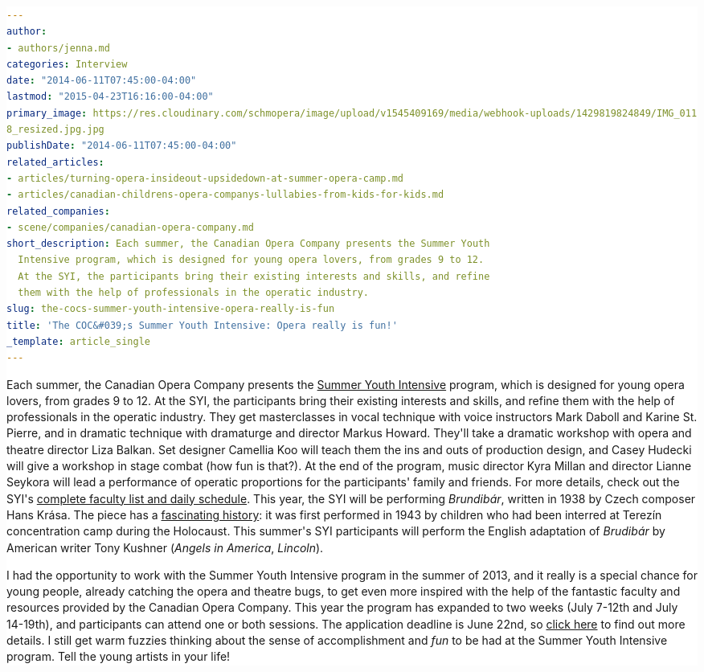 ```yaml
---
author:
- authors/jenna.md
categories: Interview
date: "2014-06-11T07:45:00-04:00"
lastmod: "2015-04-23T16:16:00-04:00"
primary_image: https://res.cloudinary.com/schmopera/image/upload/v1545409169/media/webhook-uploads/1429819824849/IMG_0118_resized.jpg.jpg
publishDate: "2014-06-11T07:45:00-04:00"
related_articles:
- articles/turning-opera-insideout-upsidedown-at-summer-opera-camp.md
- articles/canadian-childrens-opera-companys-lullabies-from-kids-for-kids.md
related_companies:
- scene/companies/canadian-opera-company.md
short_description: Each summer, the Canadian Opera Company presents the Summer Youth
  Intensive program, which is designed for young opera lovers, from grades 9 to 12.
  At the SYI, the participants bring their existing interests and skills, and refine
  them with the help of professionals in the operatic industry.
slug: the-cocs-summer-youth-intensive-opera-really-is-fun
title: 'The COC&#039;s Summer Youth Intensive: Opera really is fun!'
_template: article_single
---
```


Each summer, the Canadian Opera Company presents the [Summer Youth Intensive](http://www.coc.ca/ExploreAndLearn/YoungAdults/SummerYouthIntensive.aspx) program, which is designed for young opera lovers, from grades 9 to 12. At the SYI, the participants bring their existing interests and skills, and refine them with the help of professionals in the operatic industry. They get masterclasses in vocal technique with voice instructors Mark Daboll and Karine St. Pierre, and in dramatic technique with dramaturge and director Markus Howard. They'll take a dramatic workshop with opera and theatre director Liza Balkan. Set designer Camellia Koo will teach them the ins and outs of production design, and Casey Hudecki will give a workshop in stage combat (how fun is that?). At the end of the program, music director Kyra Millan and director Lianne Seykora will lead a performance of operatic proportions for the participants' family and friends. For more details, check out the SYI's [complete faculty list and daily schedule](http://www.coc.ca/ExploreAndLearn/YoungAdults/SummerYouthIntensive/SYIPrograms.aspx).
This year, the SYI will be performing _Brundibár_, written in 1938 by Czech composer Hans Krása. The piece has a [fascinating history](http://holocaustmusic.ort.org/places/theresienstadt/brundibar/): it was first performed in 1943 by children who had been interred at Terezín concentration camp during the Holocaust. This summer's SYI participants will perform the English adaptation of _Brudibár_ by American writer Tony Kushner (_Angels in America_, _Lincoln_).

I had the opportunity to work with the Summer Youth Intensive program in the summer of 2013, and it really is a special chance for young people, already catching the opera and theatre bugs, to get even more inspired with the help of the fantastic faculty and resources provided by the Canadian Opera Company. This year the program has expanded to two weeks (July 7-12th and July 14-19th), and participants can attend one or both sessions. The application deadline is June 22nd, so [click here](http://www.coc.ca/ExploreAndLearn/YoungAdults/SummerYouthIntensive.aspx) to find out more details. I still get warm fuzzies thinking about the sense of accomplishment and _fun_ to be had at the Summer Youth Intensive program. Tell the young artists in your life!
